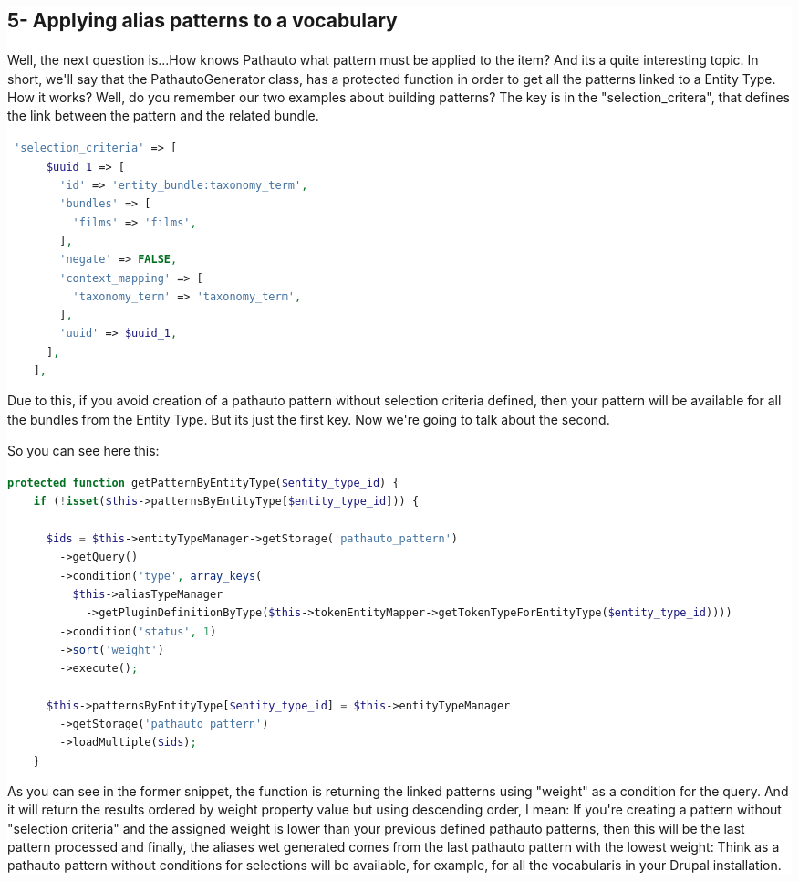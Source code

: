 

## 5- Applying alias patterns to a vocabulary 

Well, the next question is...How knows Pathauto what pattern must be applied to the item?  And its a quite interesting topic. In short, we'll say that the PathautoGenerator class, has a protected function in order to get all the patterns linked to a Entity Type. How it works? Well, do you remember our two examples about building patterns? The key is in the "selection_critera", that defines the link between the pattern and the related bundle.  

```php
 'selection_criteria' => [
      $uuid_1 => [
        'id' => 'entity_bundle:taxonomy_term',
        'bundles' => [
          'films' => 'films',
        ],
        'negate' => FALSE,
        'context_mapping' => [
          'taxonomy_term' => 'taxonomy_term',
        ],
        'uuid' => $uuid_1,
      ],
    ],
```

Due to this, if you avoid creation of a pathauto pattern without selection criteria defined, then your pattern will be available for all the bundles from the Entity Type.  But its just the first key. Now we're going to talk about the second.  

So [you can see here](https://git.drupalcode.org/project/pathauto/-/blob/8.x-1.x/src/PathautoGenerator.php#L293) this:  

```php
protected function getPatternByEntityType($entity_type_id) {
    if (!isset($this->patternsByEntityType[$entity_type_id])) {

      $ids = $this->entityTypeManager->getStorage('pathauto_pattern')
        ->getQuery()
        ->condition('type', array_keys(
          $this->aliasTypeManager
            ->getPluginDefinitionByType($this->tokenEntityMapper->getTokenTypeForEntityType($entity_type_id))))
        ->condition('status', 1)
        ->sort('weight')
        ->execute();

      $this->patternsByEntityType[$entity_type_id] = $this->entityTypeManager
        ->getStorage('pathauto_pattern')
        ->loadMultiple($ids);
    }
```
As you can see in the former snippet, the function is returning the linked patterns using "weight" as a condition for the query. And it will return the results ordered by weight property value but using descending order, I mean: If you're creating a pattern without "selection criteria" and the assigned weight is lower than your previous defined pathauto patterns, then this will be the last pattern processed and finally, the aliases wet generated comes from the last pathauto pattern with the lowest weight: Think as a pathauto pattern without conditions for selections will be available, for example, for all the vocabularis in your Drupal installation.  
